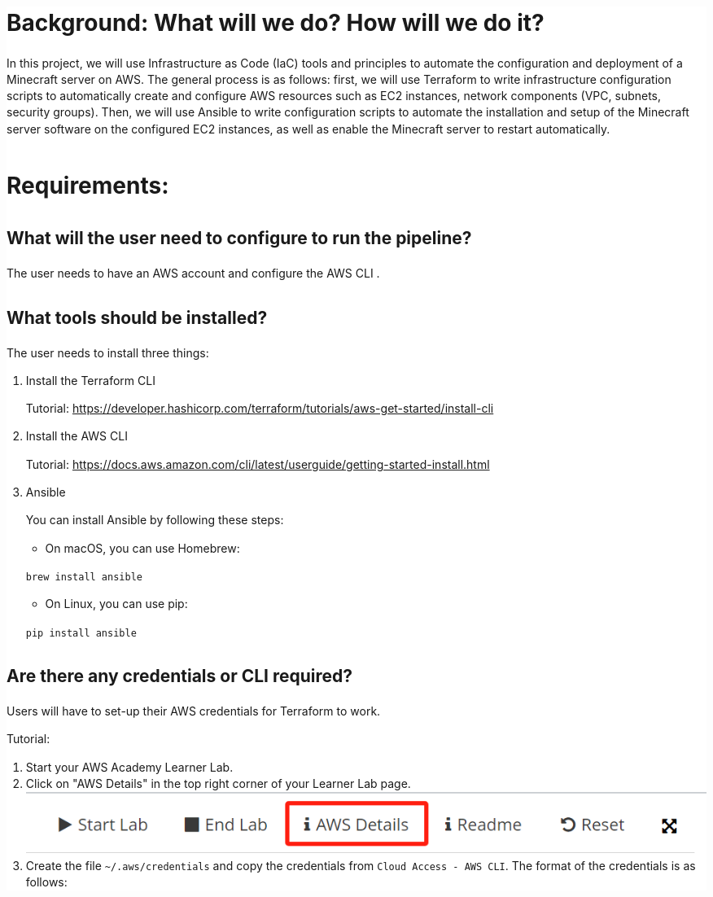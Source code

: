 # Background: What will we do? How will we do it? 

In this project, we will use Infrastructure as Code (IaC) tools and principles to automate the configuration and deployment of a Minecraft server on AWS. The general process is as follows: first, we will use Terraform to write infrastructure configuration scripts to automatically create and configure AWS resources such as EC2 instances, network components (VPC, subnets, security groups). Then, we will use Ansible to write configuration scripts to automate the installation and setup of the Minecraft server software on the configured EC2 instances, as well as enable the Minecraft server to restart automatically.

# Requirements:

## What will the user need to configure to run the pipeline?

The user needs to have an AWS account and configure the AWS CLI .

## What tools should be installed?

The user needs to install three things:

1. Install the Terraform CLI
   
   Tutorial: https://developer.hashicorp.com/terraform/tutorials/aws-get-started/install-cli

2. Install the AWS CLI
    
    Tutorial: https://docs.aws.amazon.com/cli/latest/userguide/getting-started-install.html

3. Ansible
   
    You can install Ansible by following these steps:

    - On macOS, you can use Homebrew:
    
    ```bash
    brew install ansible
    ```

    - On Linux, you can use pip:

    ```bash
    pip install ansible
    ```

## Are there any credentials or CLI required?

Users will have to set-up their AWS credentials for Terraform to work. 

Tutorial:

1. Start your AWS Academy Learner Lab.
2. Click on "AWS Details" in the top right corner of your Learner Lab page.
   ![AWS Details](./Pictures/1.png)
3. Create the file `~/.aws/credentials` and copy the credentials from `Cloud Access - AWS CLI`. The format of the credentials is as follows:
   